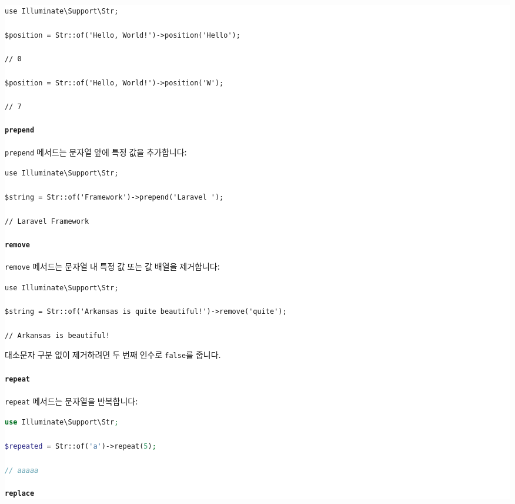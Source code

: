 ```
use Illuminate\Support\Str;

$position = Str::of('Hello, World!')->position('Hello');

// 0

$position = Str::of('Hello, World!')->position('W');

// 7
```

<a name="method-fluent-str-prepend"></a>
#### `prepend`

`prepend` 메서드는 문자열 앞에 특정 값을 추가합니다:

```
use Illuminate\Support\Str;

$string = Str::of('Framework')->prepend('Laravel ');

// Laravel Framework
```

<a name="method-fluent-str-remove"></a>
#### `remove`

`remove` 메서드는 문자열 내 특정 값 또는 값 배열을 제거합니다:

```
use Illuminate\Support\Str;

$string = Str::of('Arkansas is quite beautiful!')->remove('quite');

// Arkansas is beautiful!
```

대소문자 구분 없이 제거하려면 두 번째 인수로 `false`를 줍니다.

<a name="method-fluent-str-repeat"></a>
#### `repeat`

`repeat` 메서드는 문자열을 반복합니다:

```php
use Illuminate\Support\Str;

$repeated = Str::of('a')->repeat(5);

// aaaaa
```

<a name="method-fluent-str-replace"></a>
#### `replace`
